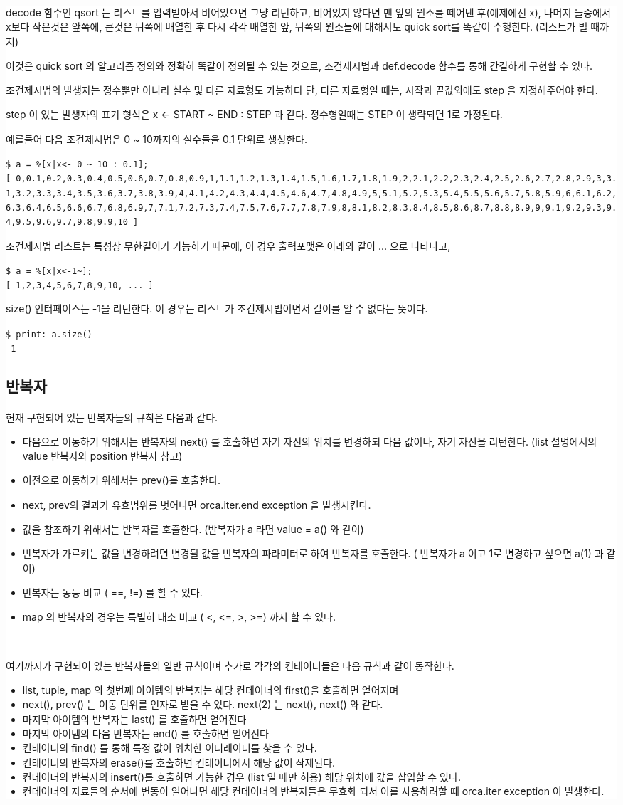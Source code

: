 decode 함수인 qsort 는 리스트를 입력받아서 비어있으면 그냥 리턴하고, 비어있지 않다면 맨 앞의 원소를 떼어낸 후(예제에선 x), 나머지 들중에서 x보다 작은것은 앞쪽에, 큰것은 뒤쪽에 배열한 후 다시 각각 배열한 앞, 뒤쪽의 원소들에 대해서도 quick sort를 똑같이 수행한다. (리스트가 빌 때까지)

이것은 quick sort 의 알고리즘 정의와 정확히 똑같이 정의될 수 있는 것으로, 조건제시법과 def.decode 함수를 통해 간결하게 구현할 수 있다.

조건제시법의 발생자는 정수뿐만 아니라 실수 및 다른 자료형도 가능하다 단, 다른 자료형일 때는, 시작과 끝값외에도 step 을 지정해주어야 한다.

step 이 있는 발생자의 표기 형식은 x <- START ~ END : STEP 과 같다. 정수형일때는 STEP 이 생략되면 1로 가정된다.

예를들어 다음 조건제시법은 0 ~ 10까지의 실수들을 0.1 단위로 생성한다.

```
$ a = %[x|x<- 0 ~ 10 : 0.1];
[ 0,0.1,0.2,0.3,0.4,0.5,0.6,0.7,0.8,0.9,1,1.1,1.2,1.3,1.4,1.5,1.6,1.7,1.8,1.9,2,2.1,2.2,2.3,2.4,2.5,2.6,2.7,2.8,2.9,3,3.1,3.2,3.3,3.4,3.5,3.6,3.7,3.8,3.9,4,4.1,4.2,4.3,4.4,4.5,4.6,4.7,4.8,4.9,5,5.1,5.2,5.3,5.4,5.5,5.6,5.7,5.8,5.9,6,6.1,6.2,6.3,6.4,6.5,6.6,6.7,6.8,6.9,7,7.1,7.2,7.3,7.4,7.5,7.6,7.7,7.8,7.9,8,8.1,8.2,8.3,8.4,8.5,8.6,8.7,8.8,8.9,9,9.1,9.2,9.3,9.4,9.5,9.6,9.7,9.8,9.9,10 ]

```
조건제시법 리스트는 특성상 무한길이가 가능하기 때문에, 이 경우 출력포맷은 아래와 같이 ... 으로 나타나고,

```
$ a = %[x|x<-1~];
[ 1,2,3,4,5,6,7,8,9,10, ... ]
```

size() 인터페이스는 -1을 리턴한다. 이 경우는 리스트가 조건제시법이면서 길이를 알 수 없다는 뜻이다.

```
$ print: a.size()
-1
```

반복자
-----

현재 구현되어 있는 반복자들의 규칙은 다음과 같다.

* 다음으로 이동하기 위해서는 반복자의 next() 를 호출하면 자기 자신의 위치를 변경하되 다음 값이나, 자기 자신을 리턴한다. (list 설명에서의 value 반복자와 position 반복자 참고)

* 이전으로 이동하기 위해서는 prev()를 호출한다.

* next, prev의 결과가 유효범위를 벗어나면 orca.iter.end exception 을 발생시킨다.

* 값을 참조하기 위해서는 반복자를 호출한다. (반복자가 a 라면 value = a() 와 같이)

* 반복자가 가르키는 값을 변경하려면 변경될 값을 반복자의 파라미터로 하여 반복자를 호출한다. ( 반복자가 a 이고 1로 변경하고 싶으면 a(1) 과 같이)

* 반복자는 동등 비교 ( ==, !=) 를 할 수 있다.

* map 의 반복자의 경우는 특별히 대소 비교 ( <, <=, >, >=) 까지 할 수 있다.

  ​

여기까지가 구현되어 있는 반복자들의 일반 규칙이며 추가로 각각의 컨테이너들은 다음 규칙과 같이 동작한다.

*   list, tuple, map 의 첫번째 아이템의 반복자는 해당 컨테이너의 first()을 호출하면 얻어지며
*   next(), prev() 는 이동 단위를 인자로 받을 수 있다. next(2) 는 next(), next() 와 같다.
*   마지막 아이템의 반복자는 last() 를 호출하면 얻어진다
*   마지막 아이템의 다음 반복자는 end() 를 호출하면 얻어진다
*   컨테이너의 find() 를 통해 특정 값이 위치한 이터레이터를 찾을 수 있다.
*   컨테이너의 반복자의 erase()를 호출하면 컨테이너에서 해당 값이 삭제된다.
*   컨테이너의 반복자의 insert()를 호출하면 가능한 경우 (list 일 때만 허용) 해당 위치에 값을 삽입할 수 있다.
*   컨테이너의 자료들의 순서에 변동이 일어나면 해당 컨테이너의 반복자들은 무효화 되서 이를 사용하려할 때 orca.iter exception 이 발생한다.
